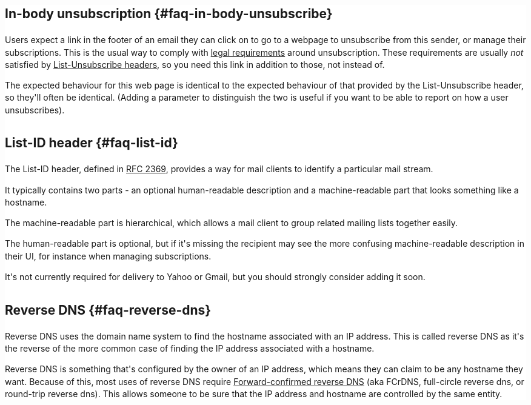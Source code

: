 ## In-body unsubscription {#faq-in-body-unsubscribe}

Users expect a link in the footer of an email they can
click on to go to a webpage to unsubscribe from this
sender, or manage their subscriptions. This is the
usual way to comply with [legal requirements](https://wordtothewise.com/2016/04/lets-talk-can-spam/)
around unsubscription. These requirements are usually
_not_ satisfied by [List-Unsubscribe headers](#faq-list-unsubscribe), so you need this link in
addition to those, not instead of.

The expected behaviour for this web page is identical to
the expected behaviour of that provided by the
List-Unsubscribe header, so they'll often be identical.
(Adding a parameter to distinguish the two is useful if you
want to be able to report on how a user unsubscribes).

## List-ID header {#faq-list-id}

The List-ID header, defined in [RFC 2369](rfc2369), provides
a way for mail clients to identify a particular mail stream.

It typically contains two parts - an optional human-readable description  and a machine-readable part that
looks something like a hostname.

The machine-readable part is hierarchical, which allows a
mail client to group related mailing lists together easily.

The human-readable part is optional, but if it's missing the
recipient may see the more confusing machine-readable
description in their UI, for instance when managing
subscriptions.

It's not currently required for delivery to Yahoo or Gmail,
but you should strongly consider adding it soon.

## Reverse DNS {#faq-reverse-dns}

Reverse DNS uses the domain name system to find the hostname
associated with an IP address. This is called reverse DNS as
it's the reverse of the more common case of finding the IP
address associated with a hostname.

Reverse DNS is something that's configured by the owner of
an IP address, which means they can claim to be any hostname
they want. Because of this, most uses of reverse DNS require
[Forward-confirmed reverse DNS](https://wordtothewise.com/2020/02/what-is-fcrdns-and-why-do-we-care/)
(aka FCrDNS, full-circle reverse dns, or round-trip reverse
dns). This allows someone to be sure that the IP address
and hostname are controlled by the same entity.
